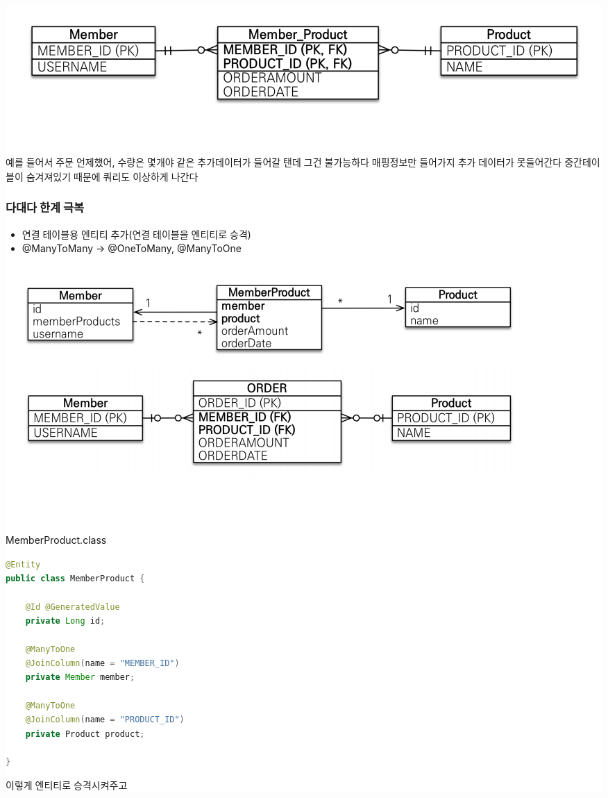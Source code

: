 <img src="src/data12.png">

예를 들어서 주문 언제했어, 수량은 몇개야 같은 추가데이터가 들어갈 탠데 그건 불가능하다 매핑정보만
들어가지 추가 데이터가 못들어간다 중간테이블이 숨겨져있기 때문에 쿼리도 이상하게 나간다

### 다대다 한계 극복
- 연결 테이블용 엔티티 추가(연결 테이블을 엔티티로 승격)
- @ManyToMany -> @OneToMany, @ManyToOne

<img src="src/data13.png">

MemberProduct.class
```java
@Entity
public class MemberProduct {

    @Id @GeneratedValue
    private Long id;

    @ManyToOne
    @JoinColumn(name = "MEMBER_ID")
    private Member member;

    @ManyToOne
    @JoinColumn(name = "PRODUCT_ID")
    private Product product;

}
```
이렇게 엔티티로 승격시켜주고
